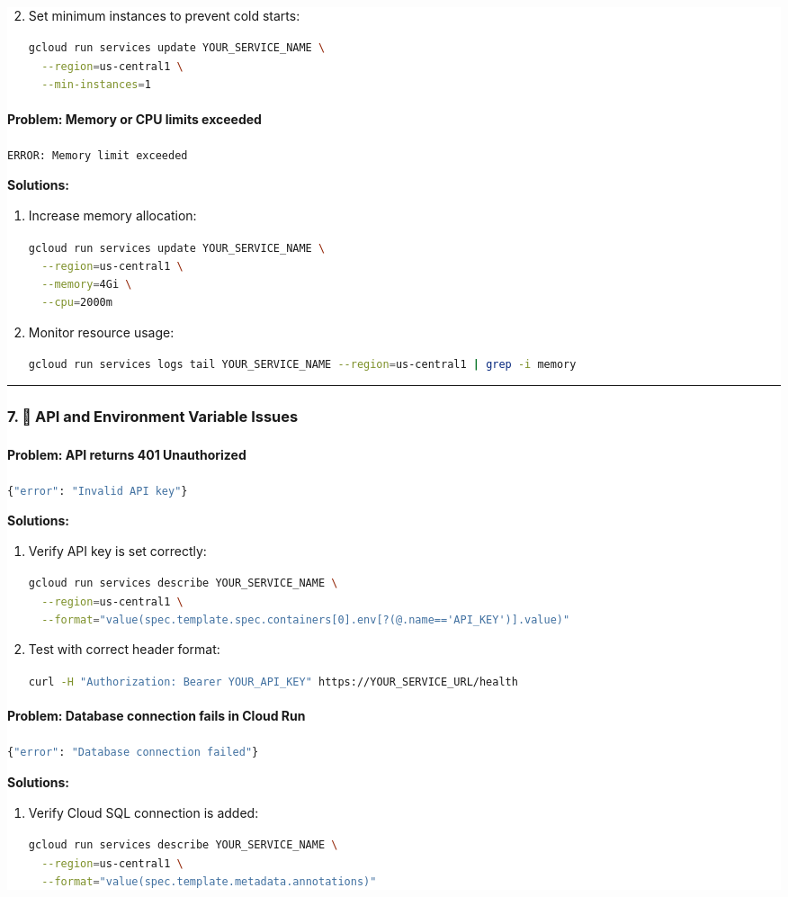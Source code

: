2. Set minimum instances to prevent cold starts:
   ```bash
   gcloud run services update YOUR_SERVICE_NAME \
     --region=us-central1 \
     --min-instances=1
   ```

#### Problem: Memory or CPU limits exceeded
```bash
ERROR: Memory limit exceeded
```

**Solutions:**
1. Increase memory allocation:
   ```bash
   gcloud run services update YOUR_SERVICE_NAME \
     --region=us-central1 \
     --memory=4Gi \
     --cpu=2000m
   ```

2. Monitor resource usage:
   ```bash
   gcloud run services logs tail YOUR_SERVICE_NAME --region=us-central1 | grep -i memory
   ```

---

### 7. 🔑 API and Environment Variable Issues

#### Problem: API returns 401 Unauthorized
```bash
{"error": "Invalid API key"}
```

**Solutions:**
1. Verify API key is set correctly:
   ```bash
   gcloud run services describe YOUR_SERVICE_NAME \
     --region=us-central1 \
     --format="value(spec.template.spec.containers[0].env[?(@.name=='API_KEY')].value)"
   ```

2. Test with correct header format:
   ```bash
   curl -H "Authorization: Bearer YOUR_API_KEY" https://YOUR_SERVICE_URL/health
   ```

#### Problem: Database connection fails in Cloud Run
```bash
{"error": "Database connection failed"}
```

**Solutions:**
1. Verify Cloud SQL connection is added:
   ```bash
   gcloud run services describe YOUR_SERVICE_NAME \
     --region=us-central1 \
     --format="value(spec.template.metadata.annotations)"
   ```
